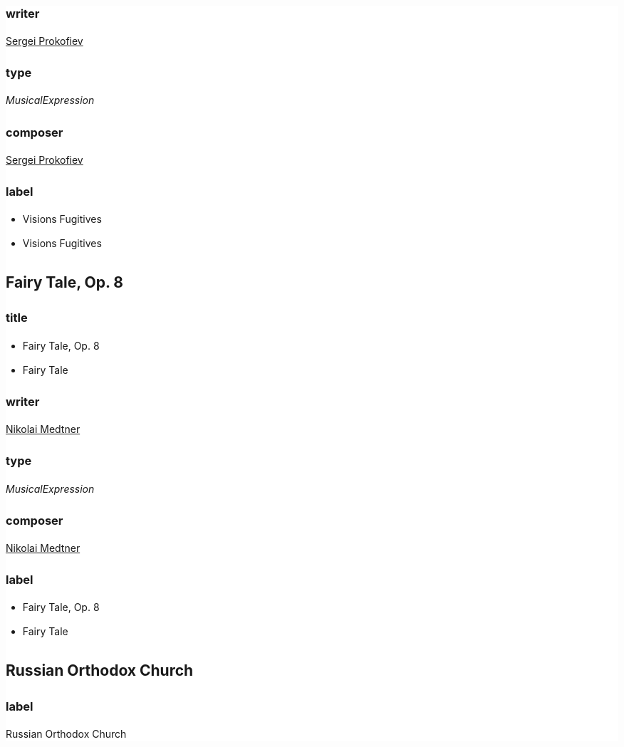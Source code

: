 ### writer


[Sergei Prokofiev](#Sergei-Prokofiev)

### type


*MusicalExpression*

### composer


[Sergei Prokofiev](#Sergei-Prokofiev)

### label

 - Visions Fugitives 

 - Visions Fugitives

## Fairy Tale, Op. 8

### title

 - Fairy Tale, Op. 8

 - Fairy Tale

### writer


[Nikolai Medtner](#Nikolai-Medtner)

### type


*MusicalExpression*

### composer


[Nikolai Medtner](#Nikolai-Medtner)

### label

 - Fairy Tale, Op. 8

 - Fairy Tale

## Russian Orthodox Church

### label


Russian Orthodox Church
